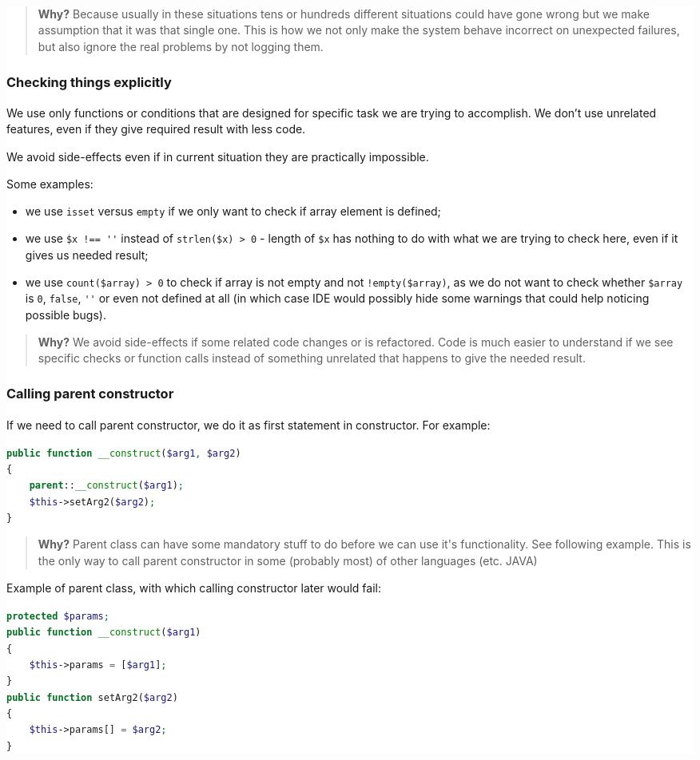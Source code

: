 > **Why?** Because usually in these situations tens or hundreds different situations could have gone wrong but
> we make assumption that it was that single one. This is how we not only make the system behave incorrect on
> unexpected failures, but also ignore the real problems by not logging them.

### Checking things explicitly

We use only functions or conditions that are designed for specific task we are trying to accomplish.
We don’t use unrelated features, even if they give required result with less code.

We avoid side-effects even if in current situation they are practically impossible.

Some examples:
- we use `isset` versus `empty` if we only want to check if array element is defined;

- we use `$x !== ''` instead of `strlen($x) > 0` - length of `$x` has nothing to do with what we are trying
to check here, even if it gives us needed result;

- we use `count($array) > 0` to check if array is not empty and not `!empty($array)`,
as we do not want to check whether `$array` is `0`, `false`, `''` or even not defined at all
(in which case IDE would possibly hide some warnings that could help noticing possible bugs).

> **Why?** We avoid side-effects if some related code changes or is refactored.
> Code is much easier to understand if we see specific checks or function calls instead of something unrelated that
> happens to give the needed result.


### Calling parent constructor

If we need to call parent constructor, we do it as first statement in constructor. For example:

```php
public function __construct($arg1, $arg2)
{
    parent::__construct($arg1);
    $this->setArg2($arg2);
}
```

> **Why?** Parent class can have some mandatory stuff to do before we can use it's functionality.
> See following example. This is the only way to call parent constructor in some (probably most)
> of other languages (etc. JAVA)


Example of parent class, with which calling constructor later would fail:

```php
protected $params;
public function __construct($arg1)
{
    $this->params = [$arg1];
}
public function setArg2($arg2)
{
    $this->params[] = $arg2;
}
```

